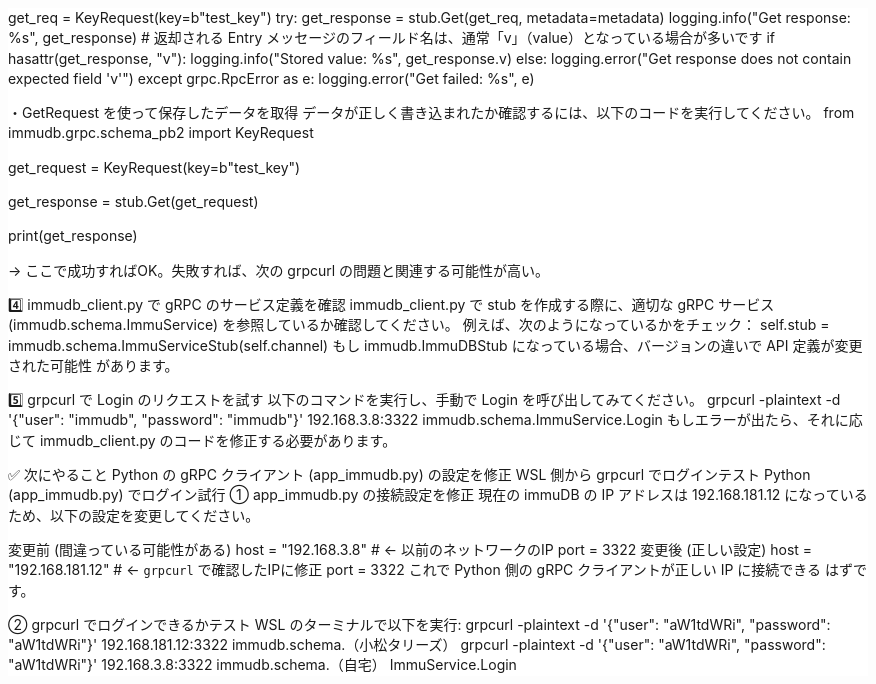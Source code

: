 get_req = KeyRequest(key=b"test_key")
try:
    get_response = stub.Get(get_req, metadata=metadata)
    logging.info("Get response: %s", get_response)
    # 返却される Entry メッセージのフィールド名は、通常「v」（value）となっている場合が多いです
    if hasattr(get_response, "v"):
        logging.info("Stored value: %s", get_response.v)
    else:
        logging.error("Get response does not contain expected field 'v'")
except grpc.RpcError as e:
    logging.error("Get failed: %s", e)


・GetRequest を使って保存したデータを取得
データが正しく書き込まれたか確認するには、以下のコードを実行してください。
from immudb.grpc.schema_pb2 import KeyRequest

get_request = KeyRequest(key=b"test_key")

get_response = stub.Get(get_request)

print(get_response)

→ ここで成功すればOK。失敗すれば、次の grpcurl の問題と関連する可能性が高い。

4️⃣ immudb_client.py で gRPC のサービス定義を確認
immudb_client.py で stub を作成する際に、適切な gRPC サービス (immudb.schema.ImmuService) を参照しているか確認してください。
例えば、次のようになっているかをチェック：
self.stub = immudb.schema.ImmuServiceStub(self.channel)
もし immudb.ImmuDBStub になっている場合、バージョンの違いで API 定義が変更された可能性 があります。

5️⃣ grpcurl で Login のリクエストを試す
以下のコマンドを実行し、手動で Login を呼び出してみてください。
grpcurl -plaintext -d '{"user": "immudb", "password": "immudb"}' 192.168.3.8:3322 immudb.schema.ImmuService.Login
もしエラーが出たら、それに応じて immudb_client.py のコードを修正する必要があります。

✅ 次にやること
Python の gRPC クライアント (app_immudb.py) の設定を修正
WSL 側から grpcurl でログインテスト
Python (app_immudb.py) でログイン試行
① app_immudb.py の接続設定を修正
現在の immuDB の IP アドレスは 192.168.181.12 になっているため、以下の設定を変更してください。

変更前 (間違っている可能性がある)
host = "192.168.3.8"  # ← 以前のネットワークのIP
port = 3322
変更後 (正しい設定)
host = "192.168.181.12"  # ← `grpcurl` で確認したIPに修正
port = 3322
これで Python 側の gRPC クライアントが正しい IP に接続できる はずです。

② grpcurl でログインできるかテスト
WSL のターミナルで以下を実行:
grpcurl -plaintext -d '{"user": "aW1tdWRi", "password": "aW1tdWRi"}' 192.168.181.12:3322 immudb.schema.（小松タリーズ）
grpcurl -plaintext -d '{"user": "aW1tdWRi", "password": "aW1tdWRi"}' 192.168.3.8:3322 immudb.schema.（自宅）
ImmuService.Login
